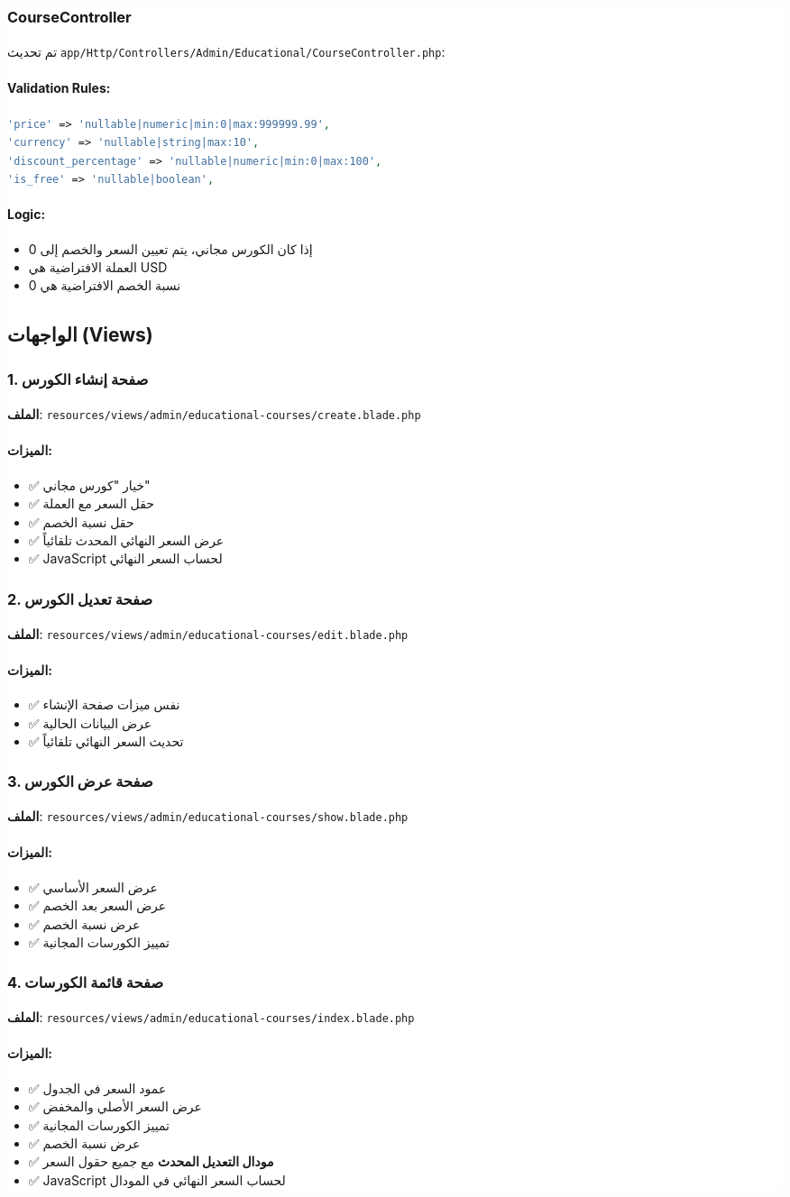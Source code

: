 ### CourseController
تم تحديث `app/Http/Controllers/Admin/Educational/CourseController.php`:

#### Validation Rules:
```php
'price' => 'nullable|numeric|min:0|max:999999.99',
'currency' => 'nullable|string|max:10',
'discount_percentage' => 'nullable|numeric|min:0|max:100',
'is_free' => 'nullable|boolean',
```

#### Logic:
- إذا كان الكورس مجاني، يتم تعيين السعر والخصم إلى 0
- العملة الافتراضية هي USD
- نسبة الخصم الافتراضية هي 0

## الواجهات (Views)

### 1. صفحة إنشاء الكورس
**الملف**: `resources/views/admin/educational-courses/create.blade.php`

#### الميزات:
- ✅ خيار "كورس مجاني"
- ✅ حقل السعر مع العملة
- ✅ حقل نسبة الخصم
- ✅ عرض السعر النهائي المحدث تلقائياً
- ✅ JavaScript لحساب السعر النهائي

### 2. صفحة تعديل الكورس
**الملف**: `resources/views/admin/educational-courses/edit.blade.php`

#### الميزات:
- ✅ نفس ميزات صفحة الإنشاء
- ✅ عرض البيانات الحالية
- ✅ تحديث السعر النهائي تلقائياً

### 3. صفحة عرض الكورس
**الملف**: `resources/views/admin/educational-courses/show.blade.php`

#### الميزات:
- ✅ عرض السعر الأساسي
- ✅ عرض السعر بعد الخصم
- ✅ عرض نسبة الخصم
- ✅ تمييز الكورسات المجانية

### 4. صفحة قائمة الكورسات
**الملف**: `resources/views/admin/educational-courses/index.blade.php`

#### الميزات:
- ✅ عمود السعر في الجدول
- ✅ عرض السعر الأصلي والمخفض
- ✅ تمييز الكورسات المجانية
- ✅ عرض نسبة الخصم
- ✅ **مودال التعديل المحدث** مع جميع حقول السعر
- ✅ JavaScript لحساب السعر النهائي في المودال
